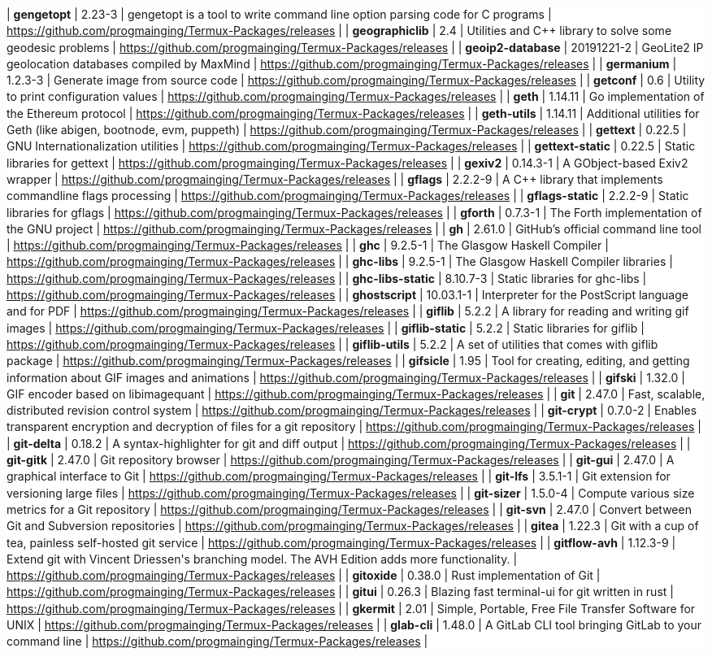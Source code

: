 | **gengetopt** | 2.23-3 | gengetopt is a tool to write command line option parsing code for C programs | https://github.com/progmainging/Termux-Packages/releases |
| **geographiclib** | 2.4 | Utilities and C++ library to solve some geodesic problems | https://github.com/progmainging/Termux-Packages/releases |
| **geoip2-database** | 20191221-2 | GeoLite2 IP geolocation databases compiled by MaxMind | https://github.com/progmainging/Termux-Packages/releases |
| **germanium** | 1.2.3-3 | Generate image from source code | https://github.com/progmainging/Termux-Packages/releases |
| **getconf** | 0.6 | Utility to print configuration values | https://github.com/progmainging/Termux-Packages/releases |
| **geth** | 1.14.11 | Go implementation of the Ethereum protocol | https://github.com/progmainging/Termux-Packages/releases |
| **geth-utils** | 1.14.11 | Additional utilities for Geth (like abigen, bootnode, evm, puppeth) | https://github.com/progmainging/Termux-Packages/releases |
| **gettext** | 0.22.5 | GNU Internationalization utilities | https://github.com/progmainging/Termux-Packages/releases |
| **gettext-static** | 0.22.5 | Static libraries for gettext | https://github.com/progmainging/Termux-Packages/releases |
| **gexiv2** | 0.14.3-1 | A GObject-based Exiv2 wrapper | https://github.com/progmainging/Termux-Packages/releases |
| **gflags** | 2.2.2-9 | A C++ library that implements commandline flags processing | https://github.com/progmainging/Termux-Packages/releases |
| **gflags-static** | 2.2.2-9 | Static libraries for gflags | https://github.com/progmainging/Termux-Packages/releases |
| **gforth** | 0.7.3-1 | The Forth implementation of the GNU project | https://github.com/progmainging/Termux-Packages/releases |
| **gh** | 2.61.0 | GitHub’s official command line tool | https://github.com/progmainging/Termux-Packages/releases |
| **ghc** | 9.2.5-1 | The Glasgow Haskell Compiler | https://github.com/progmainging/Termux-Packages/releases |
| **ghc-libs** | 9.2.5-1 | The Glasgow Haskell Compiler libraries | https://github.com/progmainging/Termux-Packages/releases |
| **ghc-libs-static** | 8.10.7-3 | Static libraries for ghc-libs | https://github.com/progmainging/Termux-Packages/releases |
| **ghostscript** | 10.03.1-1 | Interpreter for the PostScript language and for PDF | https://github.com/progmainging/Termux-Packages/releases |
| **giflib** | 5.2.2 | A library for reading and writing gif images | https://github.com/progmainging/Termux-Packages/releases |
| **giflib-static** | 5.2.2 | Static libraries for giflib | https://github.com/progmainging/Termux-Packages/releases |
| **giflib-utils** | 5.2.2 | A set of utilities that comes with giflib package | https://github.com/progmainging/Termux-Packages/releases |
| **gifsicle** | 1.95 | Tool for creating, editing, and getting information about GIF images and animations | https://github.com/progmainging/Termux-Packages/releases |
| **gifski** | 1.32.0 | GIF encoder based on libimagequant | https://github.com/progmainging/Termux-Packages/releases |
| **git** | 2.47.0 | Fast, scalable, distributed revision control system | https://github.com/progmainging/Termux-Packages/releases |
| **git-crypt** | 0.7.0-2 | Enables transparent encryption and decryption of files for a git repository | https://github.com/progmainging/Termux-Packages/releases |
| **git-delta** | 0.18.2 | A syntax-highlighter for git and diff output | https://github.com/progmainging/Termux-Packages/releases |
| **git-gitk** | 2.47.0 | Git repository browser | https://github.com/progmainging/Termux-Packages/releases |
| **git-gui** | 2.47.0 | A graphical interface to Git | https://github.com/progmainging/Termux-Packages/releases |
| **git-lfs** | 3.5.1-1 | Git extension for versioning large files | https://github.com/progmainging/Termux-Packages/releases |
| **git-sizer** | 1.5.0-4 | Compute various size metrics for a Git repository | https://github.com/progmainging/Termux-Packages/releases |
| **git-svn** | 2.47.0 | Convert between Git and Subversion repositories | https://github.com/progmainging/Termux-Packages/releases |
| **gitea** | 1.22.3 | Git with a cup of tea, painless self-hosted git service | https://github.com/progmainging/Termux-Packages/releases |
| **gitflow-avh** | 1.12.3-9 | Extend git with Vincent Driessen's branching model. The AVH Edition adds more functionality. | https://github.com/progmainging/Termux-Packages/releases |
| **gitoxide** | 0.38.0 | Rust implementation of Git | https://github.com/progmainging/Termux-Packages/releases |
| **gitui** | 0.26.3 | Blazing fast terminal-ui for git written in rust | https://github.com/progmainging/Termux-Packages/releases |
| **gkermit** | 2.01 | Simple, Portable, Free File Transfer Software for UNIX | https://github.com/progmainging/Termux-Packages/releases |
| **glab-cli** | 1.48.0 | A GitLab CLI tool bringing GitLab to your command line | https://github.com/progmainging/Termux-Packages/releases |